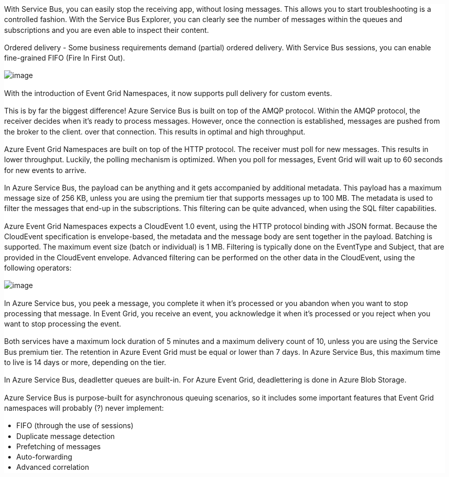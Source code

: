 
With Service Bus, you can easily stop the receiving app, without losing messages. This allows you to start troubleshooting is a controlled fashion.  With the Service Bus Explorer, you can clearly see the number of messages within the queues and subscriptions and you are even able to inspect their content.

Ordered delivery - Some business requirements demand (partial) ordered delivery.  With Service Bus sessions, you can enable fine-grained FIFO (Fire In First Out).

![image](https://github.com/user-attachments/assets/9d8e5d4b-cfb7-4204-aa4c-a3b90ff30086)

With the introduction of Event Grid Namespaces, it now supports pull delivery for custom events.

This is by far the biggest difference! Azure Service Bus is built on top of the AMQP protocol.  Within the AMQP protocol, the receiver decides when it’s ready to process messages.  However, once the connection is established, messages are pushed from the broker to the client. over that connection.  This results in optimal and high throughput.

Azure Event Grid Namespaces are built on top of the HTTP protocol.  The receiver must poll for new messages.  This results in lower throughput.  Luckily, the polling mechanism is optimized. When you poll for messages, Event Grid will wait up to 60 seconds for new events to arrive.

In Azure Service Bus, the payload can be anything and it gets accompanied by additional metadata.  This payload has a maximum message size of 256 KB, unless you are using the premium tier that supports messages up to 100 MB.  The metadata is used to filter the messages that end-up in the subscriptions.  This filtering can be quite advanced, when using the SQL filter capabilities.

Azure Event Grid Namespaces expects a CloudEvent 1.0 event, using the HTTP protocol binding with JSON format. Because the CloudEvent specification is envelope-based, the metadata and the message body are sent together in the payload.  Batching is supported.  The maximum event size (batch or individual) is 1 MB. Filtering is typically done on the EventType and Subject, that are provided in the CloudEvent envelope.  Advanced filtering can be performed on the other data in the CloudEvent, using the following operators:


![image](https://github.com/user-attachments/assets/bf2bb759-ce37-4be8-a56b-98f95f418a03)


In Azure Service bus, you peek a message, you complete it when it’s processed or you abandon when you want to stop processing that message.  In Event Grid, you receive an event, you acknowledge it when it’s processed or you reject when you want to stop processing the event.

Both services have a maximum lock duration of 5 minutes and a maximum delivery count of 10, unless you are using the Service Bus premium tier.  The retention in Azure Event Grid must be equal or lower than 7 days.  In Azure Service Bus, this maximum time to live is 14 days or more, depending on the tier.

In Azure Service Bus, deadletter queues are built-in.  For Azure Event Grid, deadlettering is done in Azure Blob Storage.


Azure Service Bus is purpose-built for asynchronous queuing scenarios, so it includes some important features that Event Grid namespaces will probably (?) never implement:

* FIFO (through the use of sessions)
* Duplicate message detection
* Prefetching of messages
* Auto-forwarding
* Advanced correlation
